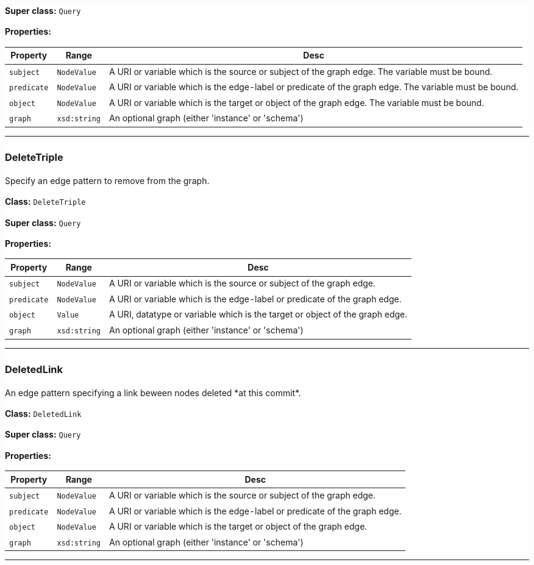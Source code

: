 **Super class:** `Query`

**Properties:**

| Property | Range  | Desc |
| -------- | ------ | ---- |
| `subject` | `NodeValue` | A URI or variable which is the source or subject of the graph edge. The variable must be bound. |
| `predicate` | `NodeValue` | A URI or variable which is the edge-label or predicate of the graph edge. The variable must be bound. |
| `object` | `NodeValue` | A URI or variable which is the target or object of the graph edge. The variable must be bound. |
| `graph` | `xsd:string` | An optional graph (either 'instance' or 'schema') |

---

### DeleteTriple

<p class="tdb-f">Specify an edge pattern to remove from the graph.</p>

**Class:** `DeleteTriple`

**Super class:** `Query`

**Properties:**

| Property | Range  | Desc |
| -------- | ------ | ---- |
| `subject` | `NodeValue` | A URI or variable which is the source or subject of the graph edge. |
| `predicate` | `NodeValue` | A URI or variable which is the edge-label or predicate of the graph edge. |
| `object` | `Value` | A URI, datatype or variable which is the target or object of the graph edge. |
| `graph` | `xsd:string` | An optional graph (either 'instance' or 'schema') |

---

### DeletedLink

<p class="tdb-f">An edge pattern specifying a link beween nodes deleted *at this commit*.</p>

**Class:** `DeletedLink`

**Super class:** `Query`

**Properties:**

| Property | Range  | Desc |
| -------- | ------ | ---- |
| `subject` | `NodeValue` | A URI or variable which is the source or subject of the graph edge. |
| `predicate` | `NodeValue` | A URI or variable which is the edge-label or predicate of the graph edge. |
| `object` | `NodeValue` | A URI or variable which is the target or object of the graph edge. |
| `graph` | `xsd:string` | An optional graph (either 'instance' or 'schema') |

---